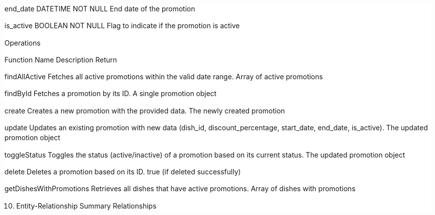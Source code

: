 
end_date
DATETIME
NOT NULL
End date of the promotion


is_active
BOOLEAN
NOT NULL
Flag to indicate if the promotion is active


Operations



Function Name
Description
Return



findAllActive
Fetches all active promotions within the valid date range.
Array of active promotions


findById
Fetches a promotion by its ID.
A single promotion object


create
Creates a new promotion with the provided data.
The newly created promotion


update
Updates an existing promotion with new data (dish_id, discount_percentage, start_date, end_date, is_active).
The updated promotion object


toggleStatus
Toggles the status (active/inactive) of a promotion based on its current status.
The updated promotion object


delete
Deletes a promotion based on its ID.
true (if deleted successfully)


getDishesWithPromotions
Retrieves all dishes that have active promotions.
Array of dishes with promotions



10. Entity-Relationship Summary
Relationships
